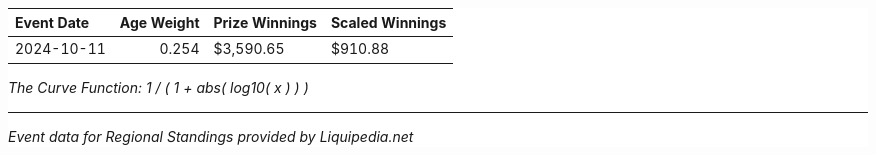 | Event Date | Age Weight | Prize Winnings | Scaled Winnings |
| :- | -: | :- | :- |
| 2024-10-11 |      0.254 | $3,590.65      | $910.88         |


<span id="curveFunction"></span>_The Curve Function: 1 / ( 1 + abs( log10( x ) ) )_<br />

---
_Event data for Regional Standings provided by Liquipedia.net_<br />
